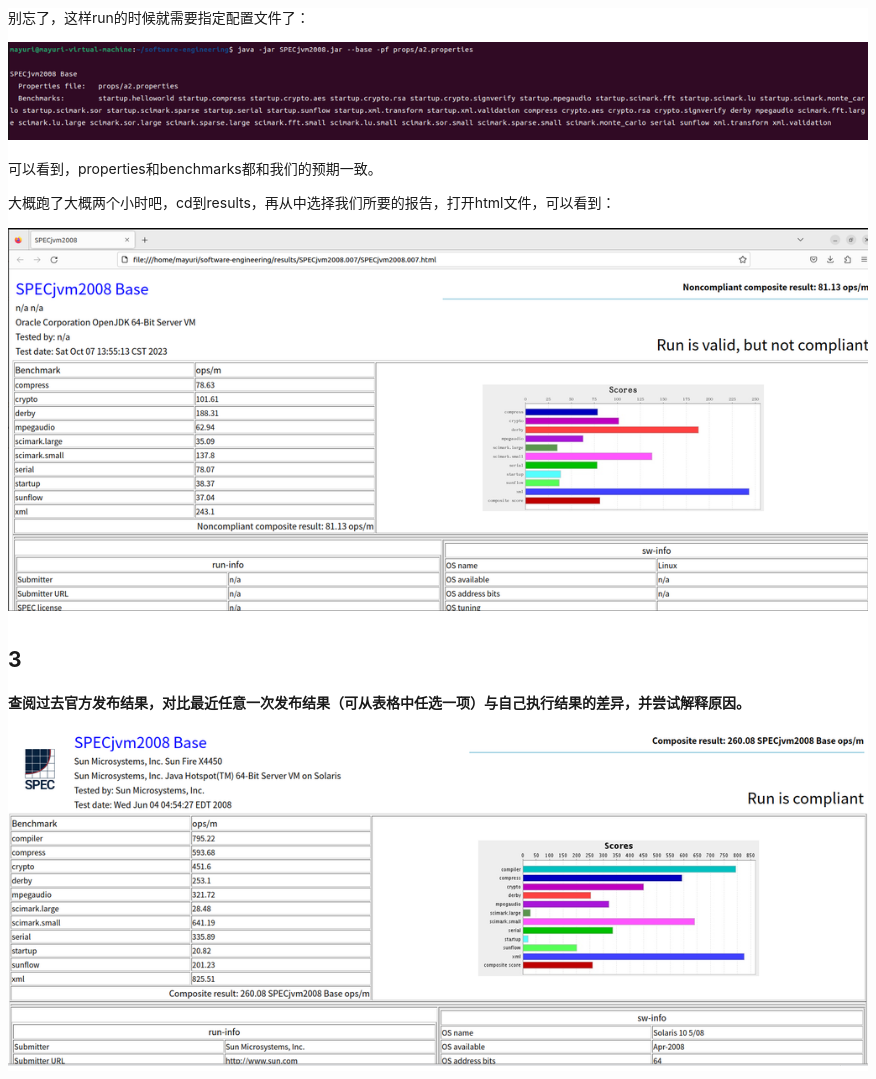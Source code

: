 别忘了，这样run的时候就需要指定配置文件了：

![](images/5LAZfI8K4caXsomjQRTVMWiCLQbb_cTEmAjfJAjL_fg=.png)

可以看到，properties和benchmarks都和我们的预期一致。

大概跑了大概两个小时吧，cd到results，再从中选择我们所要的报告，打开html文件，可以看到：

![](images/E__C9SY28r2gQ6ASSr64HxuyoAOgSn7XYFXOOJOFm-Y=.png)

## 3

**查阅过去官方发布结果，对比最近任意一次发布结果（可从表格中任选一项）与自己执行结果的差异，并尝试解释原因。**

![](images/nVTicDxBF_1gPomyd9vkBGJlD7T94iGPNBY_ho4LBAw=.png)

